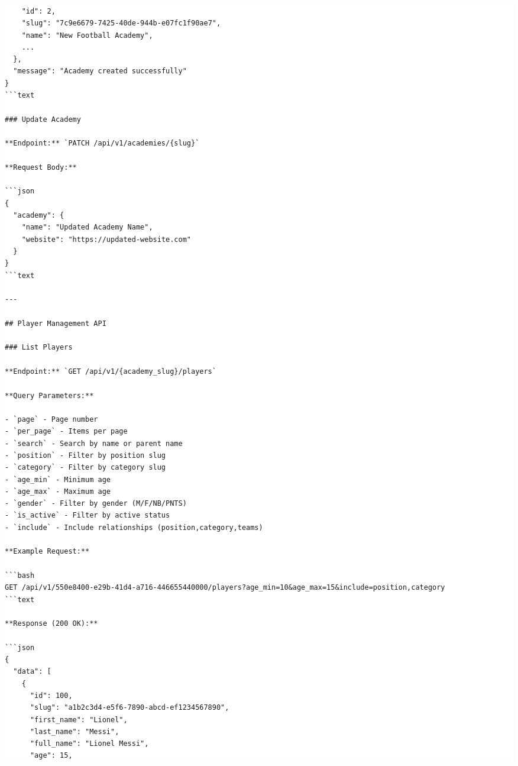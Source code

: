```txt
    "id": 2,
    "slug": "7c9e6679-7425-40de-944b-e07fc1f90ae7",
    "name": "New Football Academy",
    ...
  },
  "message": "Academy created successfully"
}
```text

### Update Academy

**Endpoint:** `PATCH /api/v1/academies/{slug}`

**Request Body:**

```json
{
  "academy": {
    "name": "Updated Academy Name",
    "website": "https://updated-website.com"
  }
}
```text

---

## Player Management API

### List Players

**Endpoint:** `GET /api/v1/{academy_slug}/players`

**Query Parameters:**

- `page` - Page number
- `per_page` - Items per page
- `search` - Search by name or parent name
- `position` - Filter by position slug
- `category` - Filter by category slug
- `age_min` - Minimum age
- `age_max` - Maximum age
- `gender` - Filter by gender (M/F/NB/PNTS)
- `is_active` - Filter by active status
- `include` - Include relationships (position,category,teams)

**Example Request:**

```bash
GET /api/v1/550e8400-e29b-41d4-a716-446655440000/players?age_min=10&age_max=15&include=position,category
```text

**Response (200 OK):**

```json
{
  "data": [
    {
      "id": 100,
      "slug": "a1b2c3d4-e5f6-7890-abcd-ef1234567890",
      "first_name": "Lionel",
      "last_name": "Messi",
      "full_name": "Lionel Messi",
      "age": 15,
```